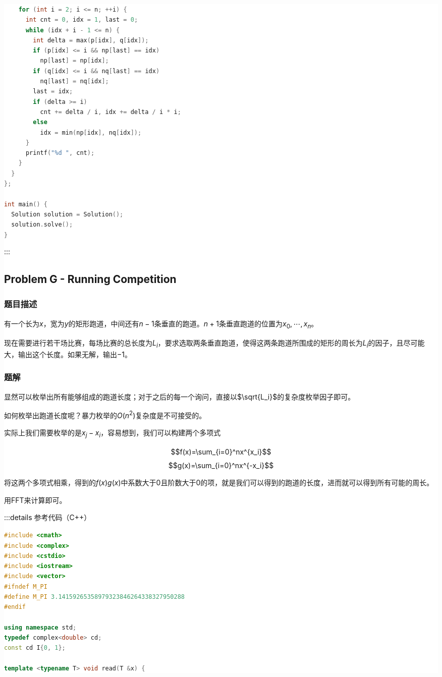 ```cpp
    for (int i = 2; i <= n; ++i) {
      int cnt = 0, idx = 1, last = 0;
      while (idx + i - 1 <= n) {
        int delta = max(p[idx], q[idx]);
        if (p[idx] <= i && np[last] == idx)
          np[last] = np[idx];
        if (q[idx] <= i && nq[last] == idx)
          nq[last] = nq[idx];
        last = idx;
        if (delta >= i)
          cnt += delta / i, idx += delta / i * i;
        else
          idx = min(np[idx], nq[idx]);
      }
      printf("%d ", cnt);
    }
  }
};

int main() {
  Solution solution = Solution();
  solution.solve();
}
```

:::

## Problem G - Running Competition

### 题目描述

有一个长为$x$，宽为$y$的矩形跑道，中间还有$n-1$条垂直的跑道。$n+1$条垂直跑道的位置为$x_0,\cdots,x_n$。

现在需要进行若干场比赛，每场比赛的总长度为$L_i$，要求选取两条垂直跑道，使得这两条跑道所围成的矩形的周长为$L_i$的因子，且尽可能大，输出这个长度。如果无解，输出$-1$。

### 题解

显然可以枚举出所有能够组成的跑道长度；对于之后的每一个询问，直接以$\sqrt{L_i}$的复杂度枚举因子即可。

如何枚举出跑道长度呢？暴力枚举的$O(n^2)$复杂度是不可接受的。

实际上我们需要枚举的是$x_j-x_i$，容易想到，我们可以构建两个多项式

$$f(x)=\sum_{i=0}^nx^{x_i}$$
$$g(x)=\sum_{i=0}^nx^{-x_i}$$

将这两个多项式相乘，得到的$f(x)g(x)$中系数大于0且阶数大于0的项，就是我们可以得到的跑道的长度，进而就可以得到所有可能的周长。

用FFT来计算即可。

:::details 参考代码（C++）

```cpp
#include <cmath>
#include <complex>
#include <cstdio>
#include <iostream>
#include <vector>
#ifndef M_PI
#define M_PI 3.14159265358979323846264338327950288
#endif

using namespace std;
typedef complex<double> cd;
const cd I{0, 1};

template <typename T> void read(T &x) {
```